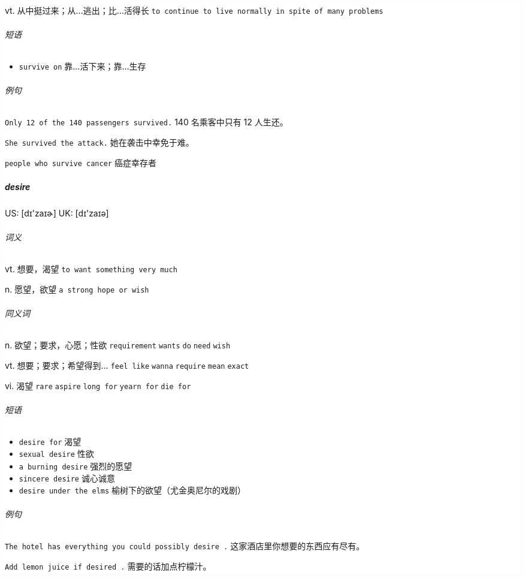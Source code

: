 vt. 从中挺过来；从…逃出；比…活得长
`to continue to live normally in spite of many problems`

###### 短语

- `survive on` 靠…活下来；靠…生存

###### 例句

`Only 12 of the 140 passengers survived.`
140 名乘客中只有 12 人生还。

`She survived the attack.`
她在袭击中幸免于难。

`people who survive cancer`
癌症幸存者


##### desire

US: [dɪ'zaɪɚ]
UK: [dɪ'zaɪə]

###### 词义

vt. 想要，渴望
`to want something very much`

n. 愿望，欲望
`a strong hope or wish`

###### 同义词

n. 欲望；要求，心愿；性欲
`requirement` `wants` `do` `need` `wish`

vt. 想要；要求；希望得到…
`feel like` `wanna` `require` `mean` `exact`

vi. 渴望
`rare` `aspire` `long for` `yearn for` `die for`


###### 短语

- `desire for` 渴望
- `sexual desire` 性欲
- `a burning desire` 强烈的愿望
- `sincere desire` 诚心诚意
- `desire under the elms` 榆树下的欲望（尤金奥尼尔的戏剧）

###### 例句

`The hotel has everything you could possibly desire .`
这家酒店里你想要的东西应有尽有。

`Add lemon juice if desired .`
需要的话加点柠檬汁。
